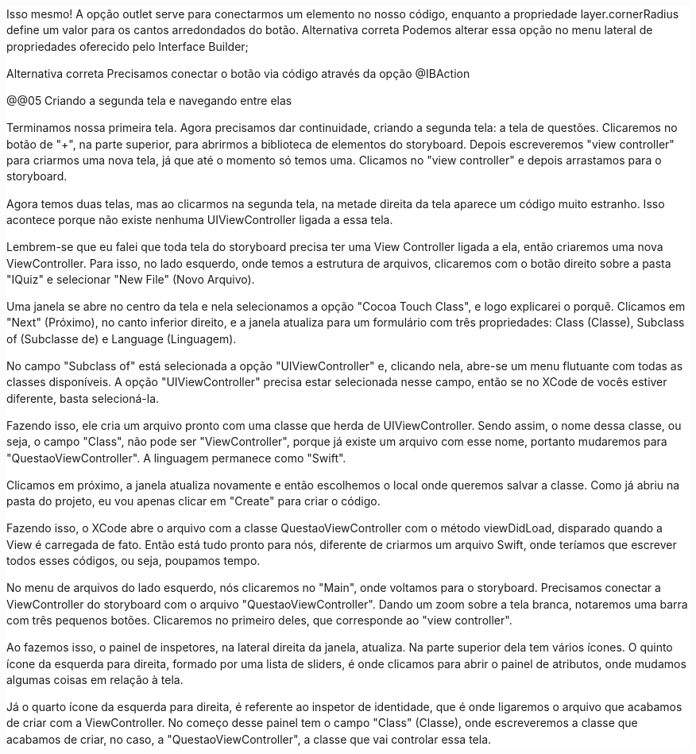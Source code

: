 Isso mesmo! A opção outlet serve para conectarmos um elemento no nosso código, enquanto a propriedade layer.cornerRadius define um valor para os cantos arredondados do botão.
Alternativa correta
Podemos alterar essa opção no menu lateral de propriedades oferecido pelo Interface Builder;
 
Alternativa correta
Precisamos conectar o botão via código através da opção @IBAction

@@05
Criando a segunda tela e navegando entre elas

Terminamos nossa primeira tela. Agora precisamos dar continuidade, criando a segunda tela: a tela de questões.
Clicaremos no botão de "+", na parte superior, para abrirmos a biblioteca de elementos do storyboard. Depois escreveremos "view controller" para criarmos uma nova tela, já que até o momento só temos uma. Clicamos no "view controller" e depois arrastamos para o storyboard.

Agora temos duas telas, mas ao clicarmos na segunda tela, na metade direita da tela aparece um código muito estranho. Isso acontece porque não existe nenhuma UIViewController ligada a essa tela.

Lembrem-se que eu falei que toda tela do storyboard precisa ter uma View Controller ligada a ela, então criaremos uma nova ViewController. Para isso, no lado esquerdo, onde temos a estrutura de arquivos, clicaremos com o botão direito sobre a pasta "IQuiz" e selecionar "New File" (Novo Arquivo).

Uma janela se abre no centro da tela e nela selecionamos a opção "Cocoa Touch Class", e logo explicarei o porquê. Clicamos em "Next" (Próximo), no canto inferior direito, e a janela atualiza para um formulário com três propriedades: Class (Classe), Subclass of (Subclasse de) e Language (Linguagem).

No campo "Subclass of" está selecionada a opção "UIViewController" e, clicando nela, abre-se um menu flutuante com todas as classes disponíveis. A opção "UIViewController" precisa estar selecionada nesse campo, então se no XCode de vocês estiver diferente, basta selecioná-la.

Fazendo isso, ele cria um arquivo pronto com uma classe que herda de UIViewController. Sendo assim, o nome dessa classe, ou seja, o campo "Class", não pode ser "ViewController", porque já existe um arquivo com esse nome, portanto mudaremos para "QuestaoViewController". A linguagem permanece como "Swift".

Clicamos em próximo, a janela atualiza novamente e então escolhemos o local onde queremos salvar a classe. Como já abriu na pasta do projeto, eu vou apenas clicar em "Create" para criar o código.

Fazendo isso, o XCode abre o arquivo com a classe QuestaoViewController com o método viewDidLoad, disparado quando a View é carregada de fato. Então está tudo pronto para nós, diferente de criarmos um arquivo Swift, onde teríamos que escrever todos esses códigos, ou seja, poupamos tempo.

No menu de arquivos do lado esquerdo, nós clicaremos no "Main", onde voltamos para o storyboard. Precisamos conectar a ViewController do storyboard com o arquivo "QuestaoViewController". Dando um zoom sobre a tela branca, notaremos uma barra com três pequenos botões. Clicaremos no primeiro deles, que corresponde ao "view controller".

Ao fazemos isso, o painel de inspetores, na lateral direita da janela, atualiza. Na parte superior dela tem vários ícones. O quinto ícone da esquerda para direita, formado por uma lista de sliders, é onde clicamos para abrir o painel de atributos, onde mudamos algumas coisas em relação à tela.

Já o quarto ícone da esquerda para direita, é referente ao inspetor de identidade, que é onde ligaremos o arquivo que acabamos de criar com a ViewController. No começo desse painel tem o campo "Class" (Classe), onde escreveremos a classe que acabamos de criar, no caso, a "QuestaoViewController", a classe que vai controlar essa tela.
